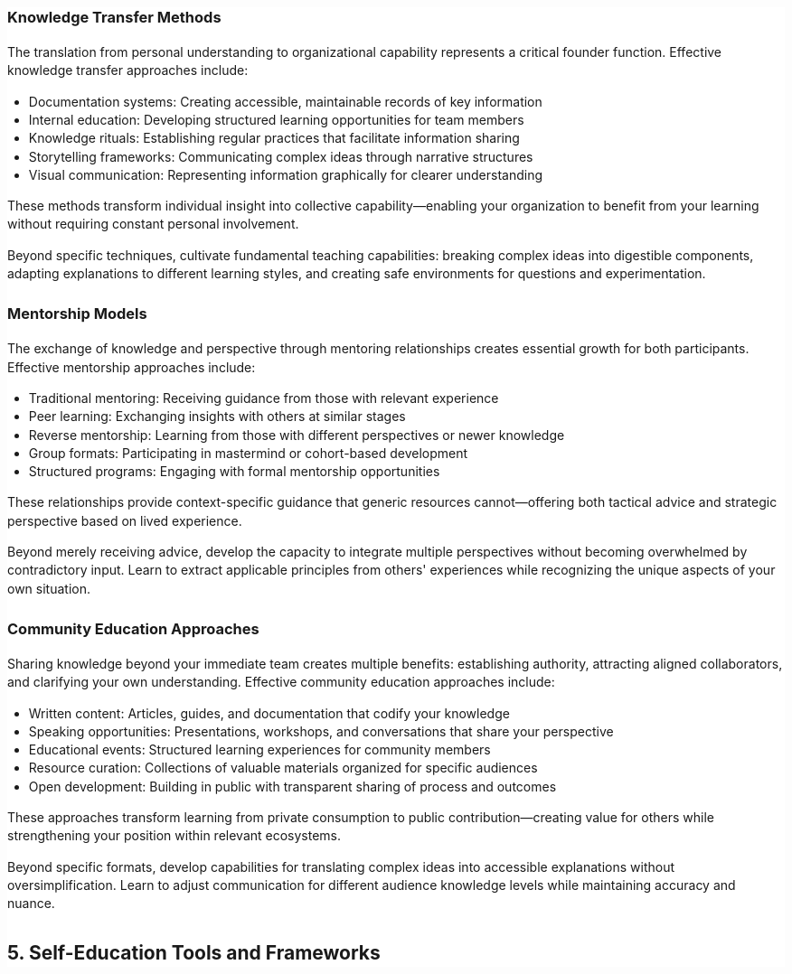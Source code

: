 ### Knowledge Transfer Methods

The translation from personal understanding to organizational capability represents a critical founder function. Effective knowledge transfer approaches include:

- Documentation systems: Creating accessible, maintainable records of key information
- Internal education: Developing structured learning opportunities for team members
- Knowledge rituals: Establishing regular practices that facilitate information sharing
- Storytelling frameworks: Communicating complex ideas through narrative structures
- Visual communication: Representing information graphically for clearer understanding

These methods transform individual insight into collective capability—enabling your organization to benefit from your learning without requiring constant personal involvement.

Beyond specific techniques, cultivate fundamental teaching capabilities: breaking complex ideas into digestible components, adapting explanations to different learning styles, and creating safe environments for questions and experimentation.

### Mentorship Models

The exchange of knowledge and perspective through mentoring relationships creates essential growth for both participants. Effective mentorship approaches include:

- Traditional mentoring: Receiving guidance from those with relevant experience
- Peer learning: Exchanging insights with others at similar stages
- Reverse mentorship: Learning from those with different perspectives or newer knowledge
- Group formats: Participating in mastermind or cohort-based development
- Structured programs: Engaging with formal mentorship opportunities

These relationships provide context-specific guidance that generic resources cannot—offering both tactical advice and strategic perspective based on lived experience.

Beyond merely receiving advice, develop the capacity to integrate multiple perspectives without becoming overwhelmed by contradictory input. Learn to extract applicable principles from others' experiences while recognizing the unique aspects of your own situation.

### Community Education Approaches

Sharing knowledge beyond your immediate team creates multiple benefits: establishing authority, attracting aligned collaborators, and clarifying your own understanding. Effective community education approaches include:

- Written content: Articles, guides, and documentation that codify your knowledge
- Speaking opportunities: Presentations, workshops, and conversations that share your perspective
- Educational events: Structured learning experiences for community members
- Resource curation: Collections of valuable materials organized for specific audiences
- Open development: Building in public with transparent sharing of process and outcomes

These approaches transform learning from private consumption to public contribution—creating value for others while strengthening your position within relevant ecosystems.

Beyond specific formats, develop capabilities for translating complex ideas into accessible explanations without oversimplification. Learn to adjust communication for different audience knowledge levels while maintaining accuracy and nuance.

## 5. Self-Education Tools and Frameworks
